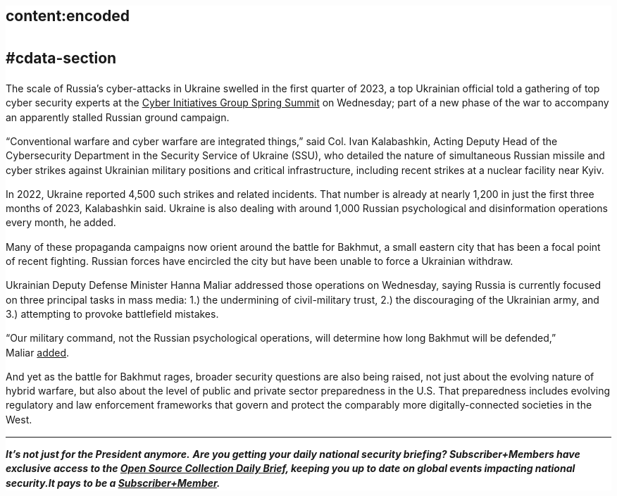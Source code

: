 ## content:encoded
## #cdata-section

<p>The scale of Russia’s cyber-attacks in Ukraine swelled in the first quarter of 2023, a top Ukrainian official told a gathering of top cyber security experts at the <a href="https://www.cyberinitiativesgroup.com/springsummit2023">Cyber Initiatives Group Spring Summit</a> on Wednesday; part of a new phase of the war to accompany an apparently stalled Russian ground campaign.&nbsp;</p>



<p>“Conventional warfare and cyber warfare are integrated things,” said Col. Ivan Kalabashkin, Acting Deputy Head of the Cybersecurity Department in the Security Service of Ukraine (SSU), who detailed the nature of simultaneous Russian missile and cyber strikes against Ukrainian military positions and critical infrastructure, including recent strikes at a nuclear facility near Kyiv.&nbsp;&nbsp;</p>



<p>In 2022, Ukraine reported 4,500 such strikes and related incidents. That number is already at nearly 1,200 in just the first three months of 2023, Kalabashkin said. Ukraine is also dealing with around 1,000 Russian psychological and disinformation operations every month, he added.</p>



<p>Many of these propaganda campaigns now orient around the battle for Bakhmut, a small eastern city that has been a focal point of recent fighting. Russian forces have encircled the city but have been unable to force a Ukrainian withdraw.&nbsp;</p>



<p>Ukrainian Deputy Defense Minister Hanna Maliar addressed those operations on Wednesday, saying Russia is currently focused on three principal tasks in mass media: 1.) the undermining of civil-military trust, 2.) the discouraging of the Ukrainian army, and 3.) attempting to provoke battlefield mistakes.&nbsp;</p>



<p>“Our military command, not the Russian psychological operations, will determine how long Bakhmut will be defended,” Maliar&nbsp;<a href="https://www.yahoo.com/lifestyle/russia-shifts-focus-bakhmut-issue-071417009.html">added</a>.</p>



<p>And yet as the battle for Bakhmut rages, broader security questions are also being raised, not just about the evolving nature of hybrid warfare, but also about the level of public and private sector preparedness in the U.S.  That preparedness includes evolving regulatory and law enforcement frameworks that govern and protect the comparably more digitally-connected societies in the West.&nbsp;</p>



<hr class="wp-block-separator has-alpha-channel-opacity"/>



<p class="has-text-align-center"><em><strong>It&#8217;s not just for the President anymore.</strong></em> <em><strong>Are you getting your daily national security briefing? Subscriber+Members have exclusive access to the </strong></em><a href="https://www.thecipherbrief.com/"><strong><em>Open Source Collection Daily Brief</em></strong></a><em><strong>, keeping you up to date on global events impacting national security.It pays to be a </strong></em><a href="https://www.thecipherbrief.com/subscriber-plus"><strong><em>Subscriber+Member</em></strong></a><em><strong>.</strong></em></p>
